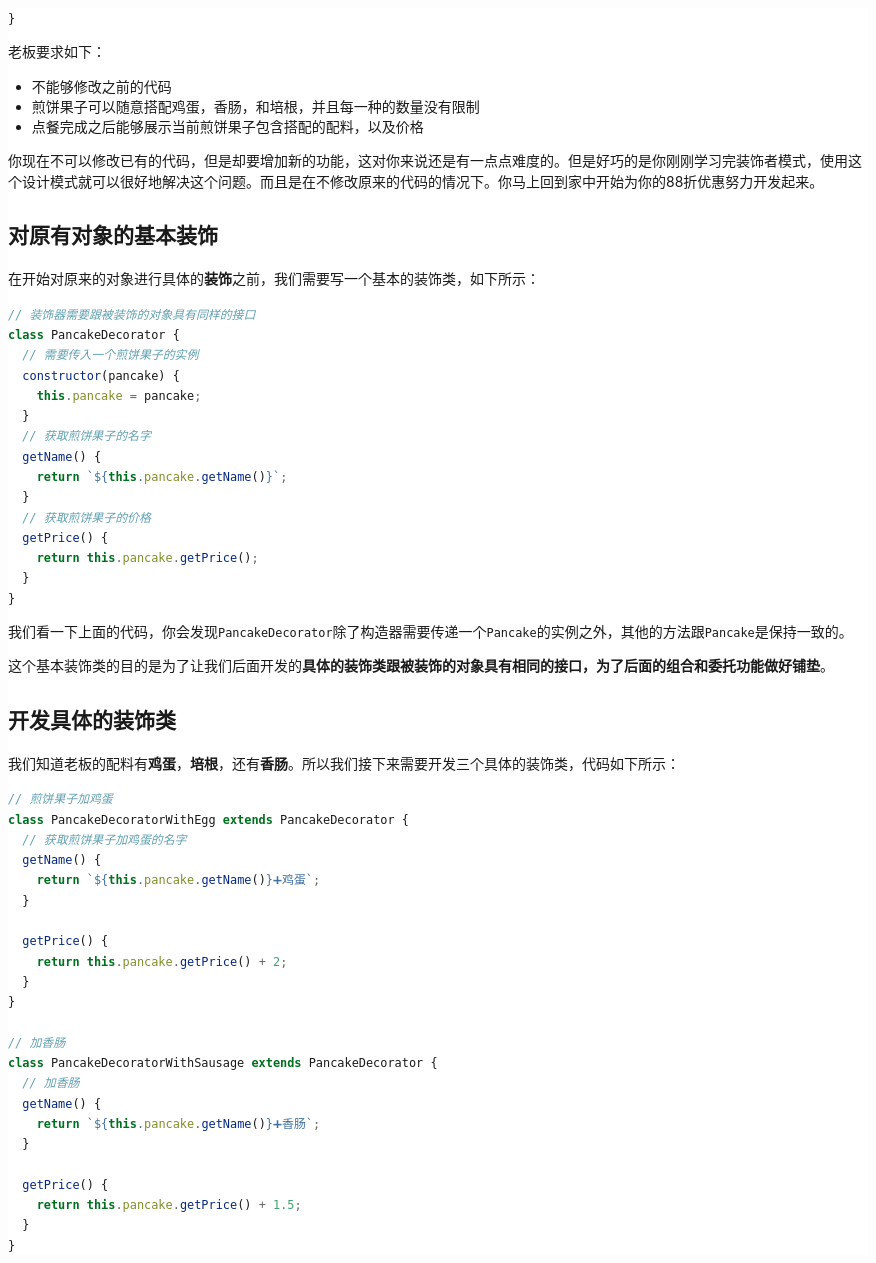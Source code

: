 ```javascript
}
```

老板要求如下：

+ 不能够修改之前的代码
+ 煎饼果子可以随意搭配鸡蛋，香肠，和培根，并且每一种的数量没有限制
+ 点餐完成之后能够展示当前煎饼果子包含搭配的配料，以及价格

你现在不可以修改已有的代码，但是却要增加新的功能，这对你来说还是有一点点难度的。但是好巧的是你刚刚学习完装饰者模式，使用这个设计模式就可以很好地解决这个问题。而且是在不修改原来的代码的情况下。你马上回到家中开始为你的88折优惠努力开发起来。

## 对原有对象的基本装饰

在开始对原来的对象进行具体的**装饰**之前，我们需要写一个基本的装饰类，如下所示：

```javascript
// 装饰器需要跟被装饰的对象具有同样的接口
class PancakeDecorator {
  // 需要传入一个煎饼果子的实例
  constructor(pancake) {
    this.pancake = pancake;
  }
  // 获取煎饼果子的名字
  getName() {
    return `${this.pancake.getName()}`;
  }
  // 获取煎饼果子的价格
  getPrice() {
    return this.pancake.getPrice();
  }
}
```

我们看一下上面的代码，你会发现`PancakeDecorator`除了构造器需要传递一个`Pancake`的实例之外，其他的方法跟`Pancake`是保持一致的。

这个基本装饰类的目的是为了让我们后面开发的**具体的装饰类跟被装饰的对象具有相同的接口，为了后面的组合和委托功能做好铺垫**。

## 开发具体的装饰类

我们知道老板的配料有**鸡蛋**，**培根**，还有**香肠**。所以我们接下来需要开发三个具体的装饰类，代码如下所示：

```javascript
// 煎饼果子加鸡蛋
class PancakeDecoratorWithEgg extends PancakeDecorator {
  // 获取煎饼果子加鸡蛋的名字
  getName() {
    return `${this.pancake.getName()}➕鸡蛋`;
  }

  getPrice() {
    return this.pancake.getPrice() + 2;
  }
}

// 加香肠
class PancakeDecoratorWithSausage extends PancakeDecorator {
  // 加香肠
  getName() {
    return `${this.pancake.getName()}➕香肠`;
  }

  getPrice() {
    return this.pancake.getPrice() + 1.5;
  }
}
```